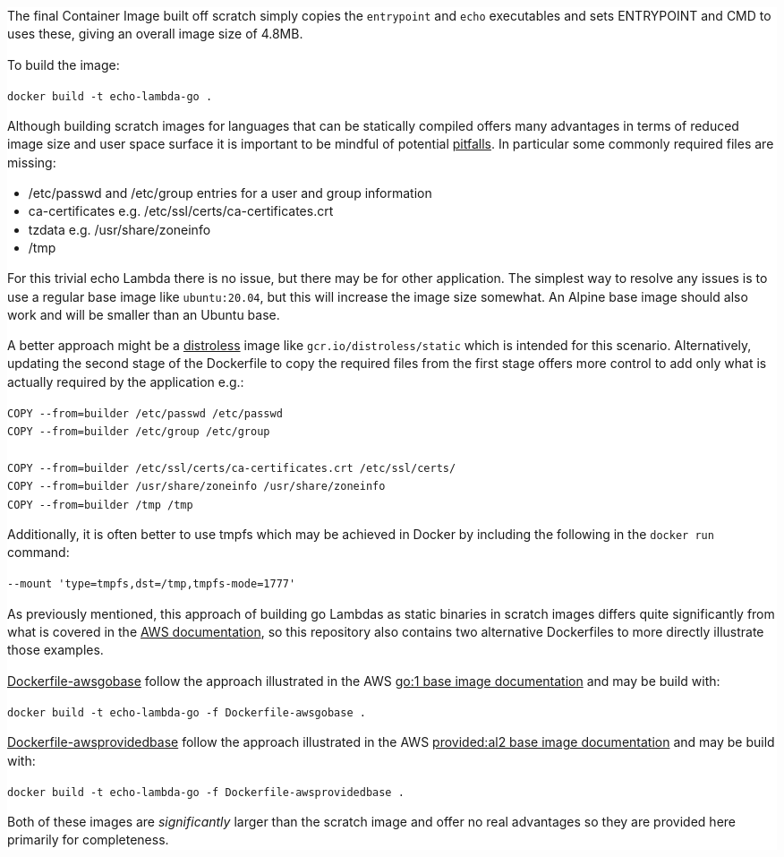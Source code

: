 The final Container Image built off scratch simply copies the `entrypoint` and `echo` executables and sets ENTRYPOINT and CMD to uses these, giving an overall image size of 4.8MB.

To build the image:
```
docker build -t echo-lambda-go .
```
Although building scratch images for languages that can be statically compiled offers many advantages in terms of reduced image size and user space surface it is important to be mindful of potential [pitfalls](https://iximiuz.com/en/posts/containers-distroless-images/#scratch-containers-pitfalls). In particular some commonly required files are missing:

- /etc/passwd and /etc/group entries for a user and group information
- ca-certificates e.g. /etc/ssl/certs/ca-certificates.crt
- tzdata e.g. /usr/share/zoneinfo
- /tmp

For this trivial echo Lambda there is no issue, but there may be for other application. The simplest way to resolve any issues is to use a regular base image like `ubuntu:20.04`, but this will increase the image size somewhat. An Alpine base image should also work and will be smaller than an Ubuntu base.

A better approach might be a [distroless](https://github.com/GoogleContainerTools/distroless/tree/main/base) image like `gcr.io/distroless/static` which is intended for this scenario. Alternatively, updating the second stage of the Dockerfile to copy the required files from the first stage offers more control to add only what is actually required by the application e.g.:
```
COPY --from=builder /etc/passwd /etc/passwd
COPY --from=builder /etc/group /etc/group

COPY --from=builder /etc/ssl/certs/ca-certificates.crt /etc/ssl/certs/
COPY --from=builder /usr/share/zoneinfo /usr/share/zoneinfo
COPY --from=builder /tmp /tmp
```
Additionally, it is often better to use tmpfs which may be achieved in Docker by including the following in the `docker run` command:
```
--mount 'type=tmpfs,dst=/tmp,tmpfs-mode=1777'
```
As previously mentioned, this approach of building go Lambdas as static binaries in scratch images differs quite significantly from what is covered in the [AWS documentation](https://docs.aws.amazon.com/lambda/latest/dg/go-image.html), so this repository also contains two alternative Dockerfiles to more directly illustrate those examples.

[Dockerfile-awsgobase](Dockerfile-awsgobase) follow the approach illustrated in the AWS [go:1 base image documentation](https://docs.aws.amazon.com/lambda/latest/dg/go-image.html#go-image-v1) and may be build with:
```
docker build -t echo-lambda-go -f Dockerfile-awsgobase .
```
[Dockerfile-awsprovidedbase](Dockerfile-awsprovidedbase) follow the approach illustrated in the AWS [provided:al2 base image documentation](https://docs.aws.amazon.com/lambda/latest/dg/go-image.html#go-image-al2) and may be build with:
```
docker build -t echo-lambda-go -f Dockerfile-awsprovidedbase .
```
Both of these images are *significantly* larger than the scratch image and offer no real advantages so they are provided here primarily for completeness.
